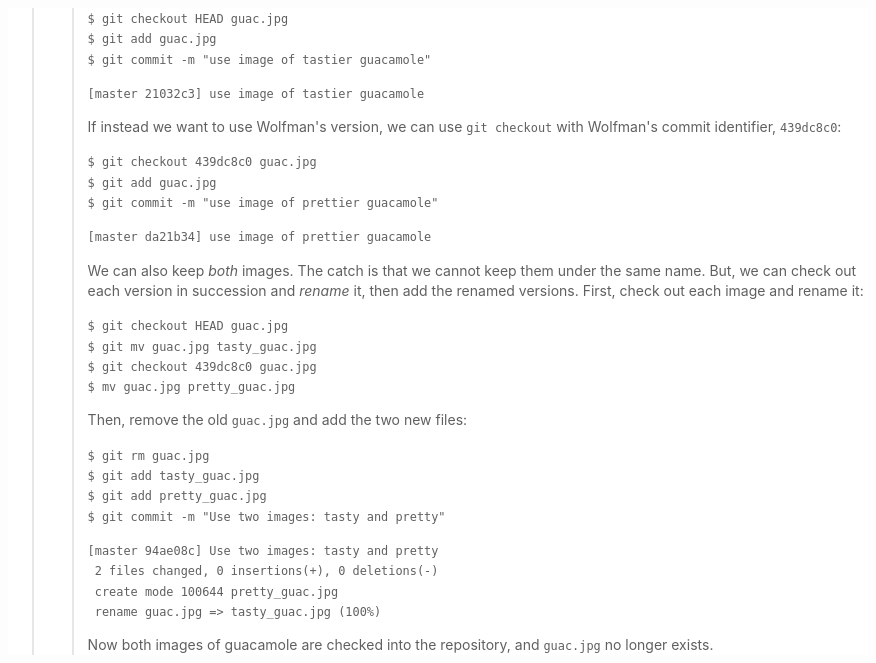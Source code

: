 > >
> > ~~~
> > $ git checkout HEAD guac.jpg
> > $ git add guac.jpg
> > $ git commit -m "use image of tastier guacamole"
> > ~~~
> >
> >
> > ~~~
> > [master 21032c3] use image of tastier guacamole
> > ~~~
> >
> >
> > If instead we want to use Wolfman's version, we can use `git checkout` with
> > Wolfman's commit identifier, `439dc8c0`:
> >
> > ~~~
> > $ git checkout 439dc8c0 guac.jpg
> > $ git add guac.jpg
> > $ git commit -m "use image of prettier guacamole"
> > ~~~
> >
> >
> > ~~~
> > [master da21b34] use image of prettier guacamole
> > ~~~
> >
> >
> > We can also keep *both* images. The catch is that we cannot keep them
> > under the same name. But, we can check out each version in succession
> > and *rename* it, then add the renamed versions. First, check out each
> > image and rename it:
> >
> > ~~~
> > $ git checkout HEAD guac.jpg
> > $ git mv guac.jpg tasty_guac.jpg
> > $ git checkout 439dc8c0 guac.jpg
> > $ mv guac.jpg pretty_guac.jpg
> > ~~~
> >
> >
> > Then, remove the old `guac.jpg` and add the two new files:
> >
> > ~~~
> > $ git rm guac.jpg
> > $ git add tasty_guac.jpg
> > $ git add pretty_guac.jpg
> > $ git commit -m "Use two images: tasty and pretty"
> > ~~~
> >
> >
> > ~~~
> > [master 94ae08c] Use two images: tasty and pretty
> >  2 files changed, 0 insertions(+), 0 deletions(-)
> >  create mode 100644 pretty_guac.jpg
> >  rename guac.jpg => tasty_guac.jpg (100%)
> > ~~~
> >
> >
> > Now both images of guacamole are checked into the repository, and `guac.jpg`
> > no longer exists.
>
